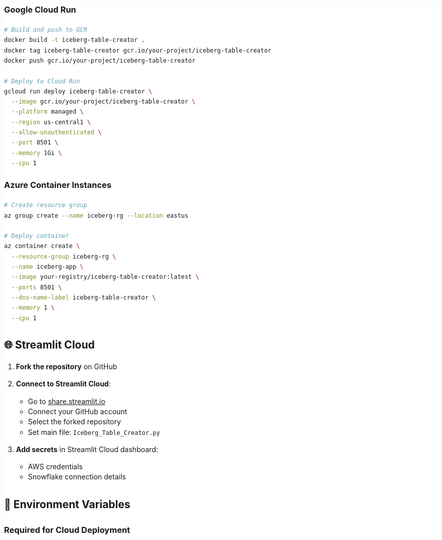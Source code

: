 ### **Google Cloud Run**

```bash
# Build and push to GCR
docker build -t iceberg-table-creator .
docker tag iceberg-table-creator gcr.io/your-project/iceberg-table-creator
docker push gcr.io/your-project/iceberg-table-creator

# Deploy to Cloud Run
gcloud run deploy iceberg-table-creator \
  --image gcr.io/your-project/iceberg-table-creator \
  --platform managed \
  --region us-central1 \
  --allow-unauthenticated \
  --port 8501 \
  --memory 1Gi \
  --cpu 1
```

### **Azure Container Instances**

```bash
# Create resource group
az group create --name iceberg-rg --location eastus

# Deploy container
az container create \
  --resource-group iceberg-rg \
  --name iceberg-app \
  --image your-registry/iceberg-table-creator:latest \
  --ports 8501 \
  --dns-name-label iceberg-table-creator \
  --memory 1 \
  --cpu 1
```

## 🌐 Streamlit Cloud

1. **Fork the repository** on GitHub
2. **Connect to Streamlit Cloud**:
   - Go to [share.streamlit.io](https://share.streamlit.io)
   - Connect your GitHub account
   - Select the forked repository
   - Set main file: `Iceberg_Table_Creator.py`

3. **Add secrets** in Streamlit Cloud dashboard:
   - AWS credentials
   - Snowflake connection details

## 🔧 Environment Variables

### **Required for Cloud Deployment**

